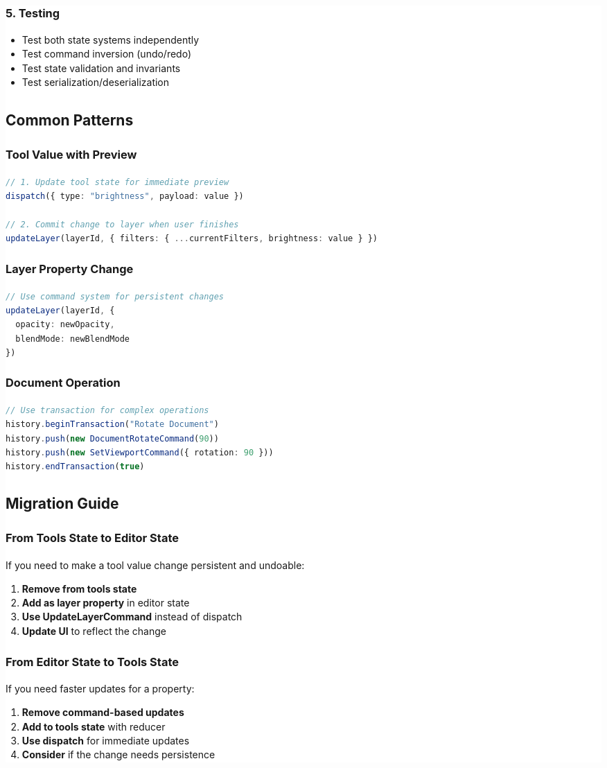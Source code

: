 ### 5. **Testing**
- Test both state systems independently
- Test command inversion (undo/redo)
- Test state validation and invariants
- Test serialization/deserialization

## Common Patterns

### Tool Value with Preview
```typescript
// 1. Update tool state for immediate preview
dispatch({ type: "brightness", payload: value })

// 2. Commit change to layer when user finishes
updateLayer(layerId, { filters: { ...currentFilters, brightness: value } })
```

### Layer Property Change
```typescript
// Use command system for persistent changes
updateLayer(layerId, { 
  opacity: newOpacity,
  blendMode: newBlendMode 
})
```

### Document Operation
```typescript
// Use transaction for complex operations
history.beginTransaction("Rotate Document")
history.push(new DocumentRotateCommand(90))
history.push(new SetViewportCommand({ rotation: 90 }))
history.endTransaction(true)
```

## Migration Guide

### From Tools State to Editor State
If you need to make a tool value change persistent and undoable:

1. **Remove from tools state**
2. **Add as layer property** in editor state
3. **Use UpdateLayerCommand** instead of dispatch
4. **Update UI** to reflect the change

### From Editor State to Tools State
If you need faster updates for a property:

1. **Remove command-based updates**
2. **Add to tools state** with reducer
3. **Use dispatch** for immediate updates
4. **Consider** if the change needs persistence

